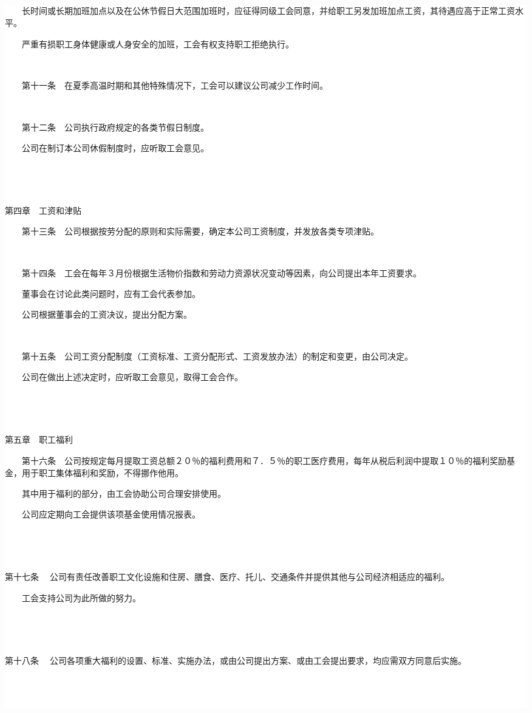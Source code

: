 　　长时间或长期加班加点以及在公休节假日大范围加班时，应征得同级工会同意，并给职工另发加班加点工资，其待遇应高于正常工资水平。

　　严重有损职工身体健康或人身安全的加班，工会有权支持职工拒绝执行。

　　

　　第十一条　在夏季高温时期和其他特殊情况下，工会可以建议公司减少工作时间。

　　

　　第十二条　公司执行政府规定的各类节假日制度。

　　公司在制订本公司休假制度时，应听取工会意见。

　　

　　


 第四章　工资和津贴



　　第十三条　公司根据按劳分配的原则和实际需要，确定本公司工资制度，并发放各类专项津贴。

　　

　　第十四条　工会在每年３月份根据生活物价指数和劳动力资源状况变动等因素，向公司提出本年工资要求。

　　董事会在讨论此类问题时，应有工会代表参加。

　　公司根据董事会的工资决议，提出分配方案。

　　

　　第十五条　公司工资分配制度（工资标准、工资分配形式、工资发放办法）的制定和变更，由公司决定。

　　公司在做出上述决定时，应听取工会意见，取得工会合作。

　　

　　


 第五章　职工福利



　　第十六条　公司按规定每月提取工资总额２０％的福利费用和７．５％的职工医疗费用，每年从税后利润中提取１０％的福利奖励基金，用于职工集体福利和奖励，不得挪作他用。

　　其中用于福利的部分，由工会协助公司合理安排使用。

　　公司应定期向工会提供该项基金使用情况报表。

　　

　　

第十七条
　公司有责任改善职工文化设施和住房、膳食、医疗、托儿、交通条件并提供其他与公司经济相适应的福利。

　　工会支持公司为此所做的努力。

　　

　　

第十八条
　公司各项重大福利的设置、标准、实施办法，或由公司提出方案、或由工会提出要求，均应需双方同意后实施。

　　

　　

